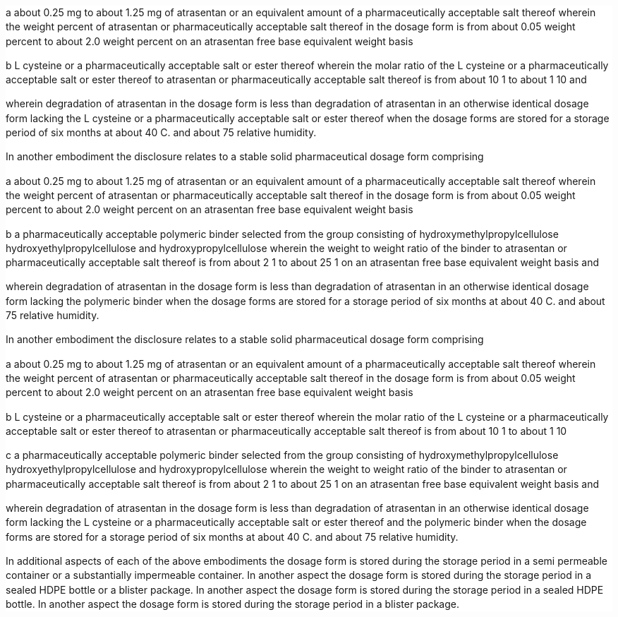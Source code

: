  a about 0.25 mg to about 1.25 mg of atrasentan or an equivalent amount of a pharmaceutically acceptable salt thereof wherein the weight percent of atrasentan or pharmaceutically acceptable salt thereof in the dosage form is from about 0.05 weight percent to about 2.0 weight percent on an atrasentan free base equivalent weight basis 

 b L cysteine or a pharmaceutically acceptable salt or ester thereof wherein the molar ratio of the L cysteine or a pharmaceutically acceptable salt or ester thereof to atrasentan or pharmaceutically acceptable salt thereof is from about 10 1 to about 1 10 and

wherein degradation of atrasentan in the dosage form is less than degradation of atrasentan in an otherwise identical dosage form lacking the L cysteine or a pharmaceutically acceptable salt or ester thereof when the dosage forms are stored for a storage period of six months at about 40 C. and about 75 relative humidity.

In another embodiment the disclosure relates to a stable solid pharmaceutical dosage form comprising 

 a about 0.25 mg to about 1.25 mg of atrasentan or an equivalent amount of a pharmaceutically acceptable salt thereof wherein the weight percent of atrasentan or pharmaceutically acceptable salt thereof in the dosage form is from about 0.05 weight percent to about 2.0 weight percent on an atrasentan free base equivalent weight basis 

 b a pharmaceutically acceptable polymeric binder selected from the group consisting of hydroxymethylpropylcellulose hydroxyethylpropylcellulose and hydroxypropylcellulose wherein the weight to weight ratio of the binder to atrasentan or pharmaceutically acceptable salt thereof is from about 2 1 to about 25 1 on an atrasentan free base equivalent weight basis and

wherein degradation of atrasentan in the dosage form is less than degradation of atrasentan in an otherwise identical dosage form lacking the polymeric binder when the dosage forms are stored for a storage period of six months at about 40 C. and about 75 relative humidity.

In another embodiment the disclosure relates to a stable solid pharmaceutical dosage form comprising 

 a about 0.25 mg to about 1.25 mg of atrasentan or an equivalent amount of a pharmaceutically acceptable salt thereof wherein the weight percent of atrasentan or pharmaceutically acceptable salt thereof in the dosage form is from about 0.05 weight percent to about 2.0 weight percent on an atrasentan free base equivalent weight basis 

 b L cysteine or a pharmaceutically acceptable salt or ester thereof wherein the molar ratio of the L cysteine or a pharmaceutically acceptable salt or ester thereof to atrasentan or pharmaceutically acceptable salt thereof is from about 10 1 to about 1 10 

 c a pharmaceutically acceptable polymeric binder selected from the group consisting of hydroxymethylpropylcellulose hydroxyethylpropylcellulose and hydroxypropylcellulose wherein the weight to weight ratio of the binder to atrasentan or pharmaceutically acceptable salt thereof is from about 2 1 to about 25 1 on an atrasentan free base equivalent weight basis and

wherein degradation of atrasentan in the dosage form is less than degradation of atrasentan in an otherwise identical dosage form lacking the L cysteine or a pharmaceutically acceptable salt or ester thereof and the polymeric binder when the dosage forms are stored for a storage period of six months at about 40 C. and about 75 relative humidity.

In additional aspects of each of the above embodiments the dosage form is stored during the storage period in a semi permeable container or a substantially impermeable container. In another aspect the dosage form is stored during the storage period in a sealed HDPE bottle or a blister package. In another aspect the dosage form is stored during the storage period in a sealed HDPE bottle. In another aspect the dosage form is stored during the storage period in a blister package.
